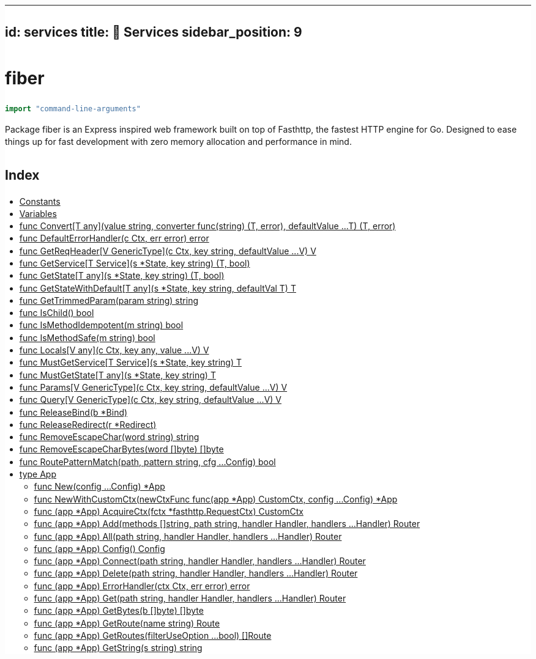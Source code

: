 

---
id: services
title: 🥡 Services
sidebar_position: 9
---


# fiber

```go
import "command-line-arguments"
```

Package fiber is an Express inspired web framework built on top of Fasthttp, the fastest HTTP engine for Go. Designed to ease things up for fast development with zero memory allocation and performance in mind.

## Index

- [Constants](<#constants>)
- [Variables](<#variables>)
- [func Convert\[T any\]\(value string, converter func\(string\) \(T, error\), defaultValue ...T\) \(T, error\)](<#Convert>)
- [func DefaultErrorHandler\(c Ctx, err error\) error](<#DefaultErrorHandler>)
- [func GetReqHeader\[V GenericType\]\(c Ctx, key string, defaultValue ...V\) V](<#GetReqHeader>)
- [func GetService\[T Service\]\(s \*State, key string\) \(T, bool\)](<#GetService>)
- [func GetState\[T any\]\(s \*State, key string\) \(T, bool\)](<#GetState>)
- [func GetStateWithDefault\[T any\]\(s \*State, key string, defaultVal T\) T](<#GetStateWithDefault>)
- [func GetTrimmedParam\(param string\) string](<#GetTrimmedParam>)
- [func IsChild\(\) bool](<#IsChild>)
- [func IsMethodIdempotent\(m string\) bool](<#IsMethodIdempotent>)
- [func IsMethodSafe\(m string\) bool](<#IsMethodSafe>)
- [func Locals\[V any\]\(c Ctx, key any, value ...V\) V](<#Locals>)
- [func MustGetService\[T Service\]\(s \*State, key string\) T](<#MustGetService>)
- [func MustGetState\[T any\]\(s \*State, key string\) T](<#MustGetState>)
- [func Params\[V GenericType\]\(c Ctx, key string, defaultValue ...V\) V](<#Params>)
- [func Query\[V GenericType\]\(c Ctx, key string, defaultValue ...V\) V](<#Query>)
- [func ReleaseBind\(b \*Bind\)](<#ReleaseBind>)
- [func ReleaseRedirect\(r \*Redirect\)](<#ReleaseRedirect>)
- [func RemoveEscapeChar\(word string\) string](<#RemoveEscapeChar>)
- [func RemoveEscapeCharBytes\(word \[\]byte\) \[\]byte](<#RemoveEscapeCharBytes>)
- [func RoutePatternMatch\(path, pattern string, cfg ...Config\) bool](<#RoutePatternMatch>)
- [type App](<#App>)
  - [func New\(config ...Config\) \*App](<#New>)
  - [func NewWithCustomCtx\(newCtxFunc func\(app \*App\) CustomCtx, config ...Config\) \*App](<#NewWithCustomCtx>)
  - [func \(app \*App\) AcquireCtx\(fctx \*fasthttp.RequestCtx\) CustomCtx](<#App.AcquireCtx>)
  - [func \(app \*App\) Add\(methods \[\]string, path string, handler Handler, handlers ...Handler\) Router](<#App.Add>)
  - [func \(app \*App\) All\(path string, handler Handler, handlers ...Handler\) Router](<#App.All>)
  - [func \(app \*App\) Config\(\) Config](<#App.Config>)
  - [func \(app \*App\) Connect\(path string, handler Handler, handlers ...Handler\) Router](<#App.Connect>)
  - [func \(app \*App\) Delete\(path string, handler Handler, handlers ...Handler\) Router](<#App.Delete>)
  - [func \(app \*App\) ErrorHandler\(ctx Ctx, err error\) error](<#App.ErrorHandler>)
  - [func \(app \*App\) Get\(path string, handler Handler, handlers ...Handler\) Router](<#App.Get>)
  - [func \(app \*App\) GetBytes\(b \[\]byte\) \[\]byte](<#App.GetBytes>)
  - [func \(app \*App\) GetRoute\(name string\) Route](<#App.GetRoute>)
  - [func \(app \*App\) GetRoutes\(filterUseOption ...bool\) \[\]Route](<#App.GetRoutes>)
  - [func \(app \*App\) GetString\(s string\) string](<#App.GetString>)
